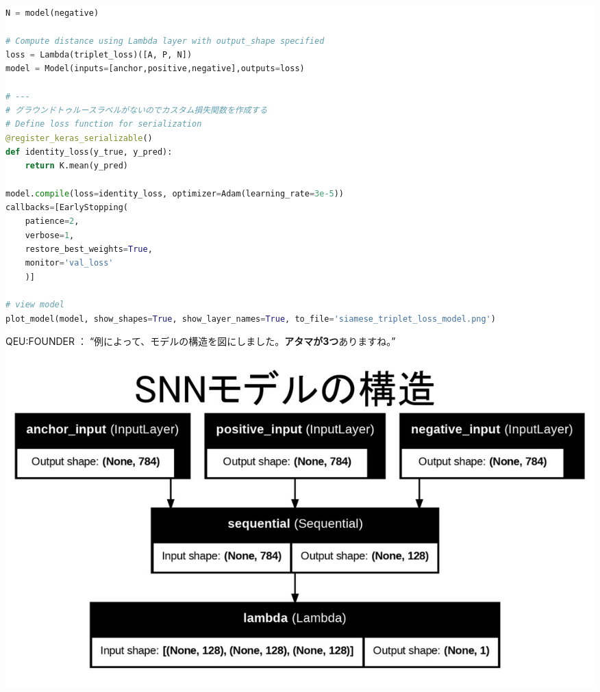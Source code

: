 ```python
N = model(negative)

# Compute distance using Lambda layer with output_shape specified
loss = Lambda(triplet_loss)([A, P, N])
model = Model(inputs=[anchor,positive,negative],outputs=loss)

# ---
# グラウンドトゥルースラベルがないのでカスタム損失関数を作成する
# Define loss function for serialization
@register_keras_serializable()
def identity_loss(y_true, y_pred):
    return K.mean(y_pred)

model.compile(loss=identity_loss, optimizer=Adam(learning_rate=3e-5))
callbacks=[EarlyStopping(
    patience=2, 
    verbose=1, 
    restore_best_weights=True,
    monitor='val_loss'
    )]

# view model
plot_model(model, show_shapes=True, show_layer_names=True, to_file='siamese_triplet_loss_model.png')

```

QEU:FOUNDER ： “例によって、モデルの構造を図にしました。**アタマが3つ**ありますね。”

![imageSMR2-1-9](/2024-12-17-QEUR23_SMNRT10/imageSMR2-1-9.jpg)
